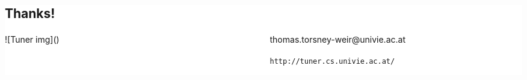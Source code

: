 ## Thanks!

<div class="columns">
  <div class="column" style="width: 47%;">
    ![Tuner img]()
  </div>
  <div class="column" style="width: 47%;">
    thomas.torsney-weir@univie.ac.at

    http://tuner.cs.univie.ac.at/
  </div>
</div>


